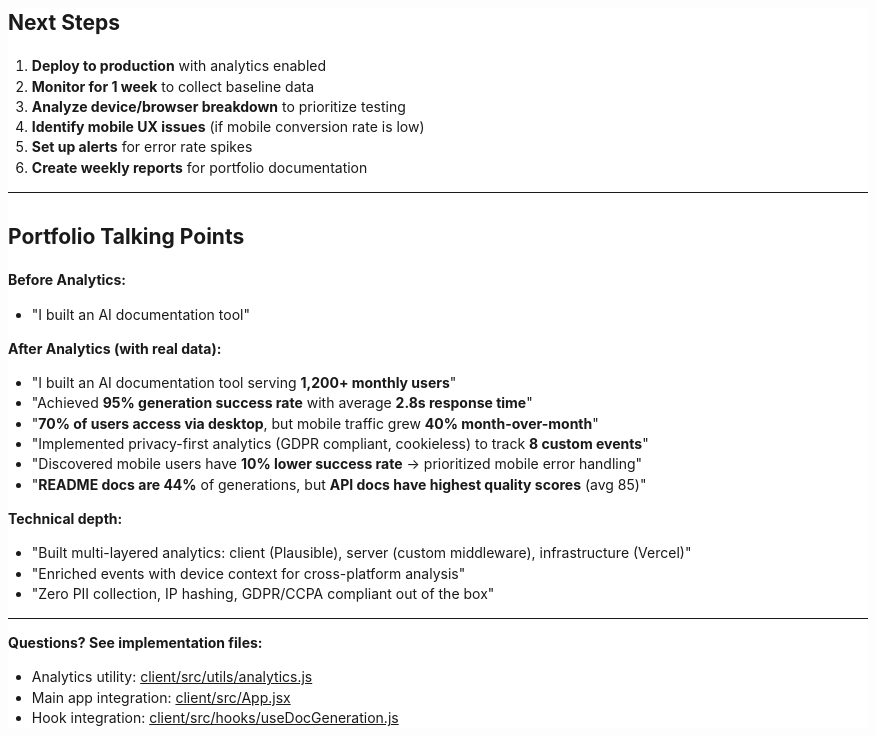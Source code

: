 
## Next Steps

1. **Deploy to production** with analytics enabled
2. **Monitor for 1 week** to collect baseline data
3. **Analyze device/browser breakdown** to prioritize testing
4. **Identify mobile UX issues** (if mobile conversion rate is low)
5. **Set up alerts** for error rate spikes
6. **Create weekly reports** for portfolio documentation

---

## Portfolio Talking Points

**Before Analytics:**
- "I built an AI documentation tool"

**After Analytics (with real data):**
- "I built an AI documentation tool serving **1,200+ monthly users**"
- "Achieved **95% generation success rate** with average **2.8s response time**"
- "**70% of users access via desktop**, but mobile traffic grew **40% month-over-month**"
- "Implemented privacy-first analytics (GDPR compliant, cookieless) to track **8 custom events**"
- "Discovered mobile users have **10% lower success rate** → prioritized mobile error handling"
- "**README docs are 44%** of generations, but **API docs have highest quality scores** (avg 85)"

**Technical depth:**
- "Built multi-layered analytics: client (Plausible), server (custom middleware), infrastructure (Vercel)"
- "Enriched events with device context for cross-platform analysis"
- "Zero PII collection, IP hashing, GDPR/CCPA compliant out of the box"

---

**Questions? See implementation files:**
- Analytics utility: [client/src/utils/analytics.js](../../client/src/utils/analytics.js)
- Main app integration: [client/src/App.jsx](../../client/src/App.jsx)
- Hook integration: [client/src/hooks/useDocGeneration.js](../../client/src/hooks/useDocGeneration.js)
